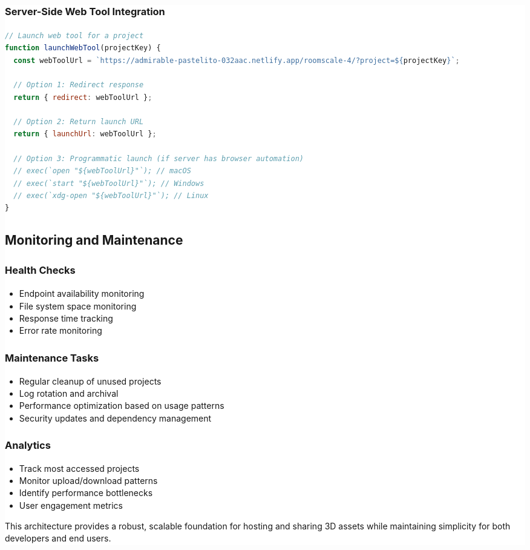 ### Server-Side Web Tool Integration
```javascript
// Launch web tool for a project
function launchWebTool(projectKey) {
  const webToolUrl = `https://admirable-pastelito-032aac.netlify.app/roomscale-4/?project=${projectKey}`;
  
  // Option 1: Redirect response
  return { redirect: webToolUrl };
  
  // Option 2: Return launch URL
  return { launchUrl: webToolUrl };
  
  // Option 3: Programmatic launch (if server has browser automation)
  // exec(`open "${webToolUrl}"`); // macOS
  // exec(`start "${webToolUrl}"`); // Windows
  // exec(`xdg-open "${webToolUrl}"`); // Linux
}
```

## Monitoring and Maintenance

### Health Checks
- Endpoint availability monitoring
- File system space monitoring
- Response time tracking
- Error rate monitoring

### Maintenance Tasks
- Regular cleanup of unused projects
- Log rotation and archival
- Performance optimization based on usage patterns
- Security updates and dependency management

### Analytics
- Track most accessed projects
- Monitor upload/download patterns
- Identify performance bottlenecks
- User engagement metrics

This architecture provides a robust, scalable foundation for hosting and sharing 3D assets while maintaining simplicity for both developers and end users. 